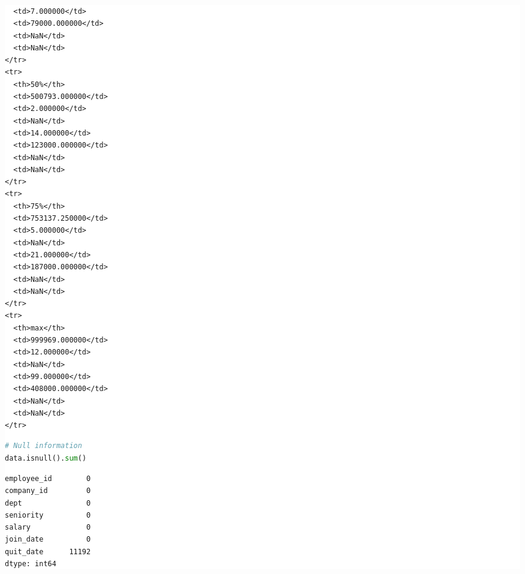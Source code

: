       <td>7.000000</td>
      <td>79000.000000</td>
      <td>NaN</td>
      <td>NaN</td>
    </tr>
    <tr>
      <th>50%</th>
      <td>500793.000000</td>
      <td>2.000000</td>
      <td>NaN</td>
      <td>14.000000</td>
      <td>123000.000000</td>
      <td>NaN</td>
      <td>NaN</td>
    </tr>
    <tr>
      <th>75%</th>
      <td>753137.250000</td>
      <td>5.000000</td>
      <td>NaN</td>
      <td>21.000000</td>
      <td>187000.000000</td>
      <td>NaN</td>
      <td>NaN</td>
    </tr>
    <tr>
      <th>max</th>
      <td>999969.000000</td>
      <td>12.000000</td>
      <td>NaN</td>
      <td>99.000000</td>
      <td>408000.000000</td>
      <td>NaN</td>
      <td>NaN</td>
    </tr>
  </tbody>
</table>
</div>




```python
# Null information
data.isnull().sum()
```




    employee_id        0
    company_id         0
    dept               0
    seniority          0
    salary             0
    join_date          0
    quit_date      11192
    dtype: int64
